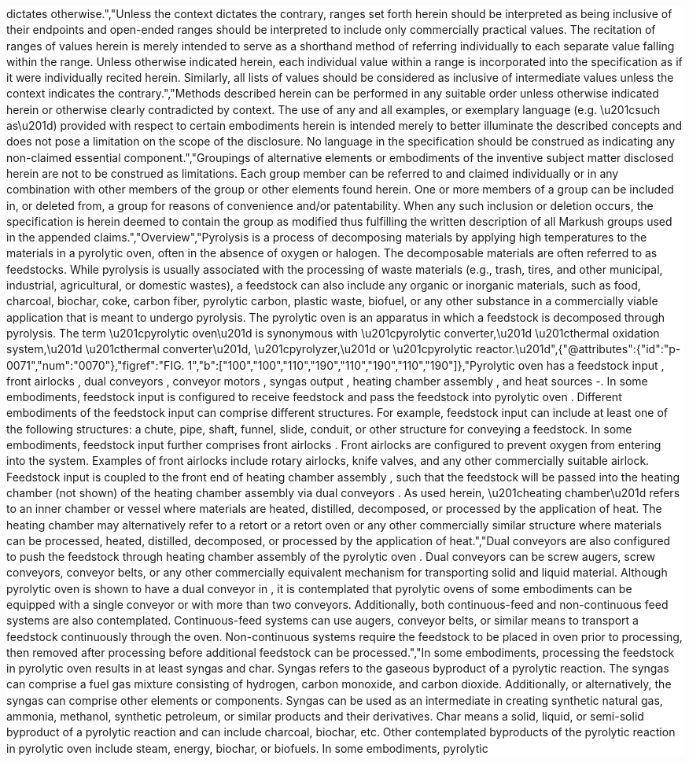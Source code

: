 dictates otherwise.","Unless the context dictates the contrary, ranges set forth herein should be interpreted as being inclusive of their endpoints and open-ended ranges should be interpreted to include only commercially practical values. The recitation of ranges of values herein is merely intended to serve as a shorthand method of referring individually to each separate value falling within the range. Unless otherwise indicated herein, each individual value within a range is incorporated into the specification as if it were individually recited herein. Similarly, all lists of values should be considered as inclusive of intermediate values unless the context indicates the contrary.","Methods described herein can be performed in any suitable order unless otherwise indicated herein or otherwise clearly contradicted by context. The use of any and all examples, or exemplary language (e.g. \u201csuch as\u201d) provided with respect to certain embodiments herein is intended merely to better illuminate the described concepts and does not pose a limitation on the scope of the disclosure. No language in the specification should be construed as indicating any non-claimed essential component.","Groupings of alternative elements or embodiments of the inventive subject matter disclosed herein are not to be construed as limitations. Each group member can be referred to and claimed individually or in any combination with other members of the group or other elements found herein. One or more members of a group can be included in, or deleted from, a group for reasons of convenience and\/or patentability. When any such inclusion or deletion occurs, the specification is herein deemed to contain the group as modified thus fulfilling the written description of all Markush groups used in the appended claims.","Overview","Pyrolysis is a process of decomposing materials by applying high temperatures to the materials in a pyrolytic oven, often in the absence of oxygen or halogen. The decomposable materials are often referred to as feedstocks. While pyrolysis is usually associated with the processing of waste materials (e.g., trash, tires, and other municipal, industrial, agricultural, or domestic wastes), a feedstock can also include any organic or inorganic materials, such as food, charcoal, biochar, coke, carbon fiber, pyrolytic carbon, plastic waste, biofuel, or any other substance in a commercially viable application that is meant to undergo pyrolysis. The pyrolytic oven is an apparatus in which a feedstock is decomposed through pyrolysis. The term \u201cpyrolytic oven\u201d is synonymous with \u201cpyrolytic converter,\u201d \u201cthermal oxidation system,\u201d \u201cthermal converter\u201d, \u201cpyrolyzer,\u201d or \u201cpyrolytic reactor.\u201d",{"@attributes":{"id":"p-0071","num":"0070"},"figref":"FIG. 1","b":["100","100","110","190","110","190","110","190"]},"Pyrolytic oven  has a feedstock input , front airlocks , dual conveyors , conveyor motors , syngas output , heating chamber assembly , and heat sources -. In some embodiments, feedstock input  is configured to receive feedstock and pass the feedstock into pyrolytic oven . Different embodiments of the feedstock input  can comprise different structures. For example, feedstock input  can include at least one of the following structures: a chute, pipe, shaft, funnel, slide, conduit, or other structure for conveying a feedstock. In some embodiments, feedstock input  further comprises front airlocks . Front airlocks  are configured to prevent oxygen from entering into the system. Examples of front airlocks  include rotary airlocks, knife valves, and any other commercially suitable airlock. Feedstock input  is coupled to the front end  of heating chamber assembly , such that the feedstock will be passed into the heating chamber (not shown) of the heating chamber assembly  via dual conveyors . As used herein, \u201cheating chamber\u201d refers to an inner chamber or vessel where materials are heated, distilled, decomposed, or processed by the application of heat. The heating chamber may alternatively refer to a retort or a retort oven or any other commercially similar structure where materials can be processed, heated, distilled, decomposed, or processed by the application of heat.","Dual conveyors  are also configured to push the feedstock through heating chamber assembly  of the pyrolytic oven . Dual conveyors  can be screw augers, screw conveyors, conveyor belts, or any other commercially equivalent mechanism for transporting solid and liquid material. Although pyrolytic oven  is shown to have a dual conveyor in , it is contemplated that pyrolytic ovens of some embodiments can be equipped with a single conveyor or with more than two conveyors. Additionally, both continuous-feed and non-continuous feed systems are also contemplated. Continuous-feed systems can use augers, conveyor belts, or similar means to transport a feedstock continuously through the oven. Non-continuous systems require the feedstock to be placed in oven prior to processing, then removed after processing before additional feedstock can be processed.","In some embodiments, processing the feedstock in pyrolytic oven  results in at least syngas and char. Syngas refers to the gaseous byproduct of a pyrolytic reaction. The syngas can comprise a fuel gas mixture consisting of hydrogen, carbon monoxide, and carbon dioxide. Additionally, or alternatively, the syngas can comprise other elements or components. Syngas can be used as an intermediate in creating synthetic natural gas, ammonia, methanol, synthetic petroleum, or similar products and their derivatives. Char means a solid, liquid, or semi-solid byproduct of a pyrolytic reaction and can include charcoal, biochar, etc. Other contemplated byproducts of the pyrolytic reaction in pyrolytic oven  include steam, energy, biochar, or biofuels. In some embodiments, pyrolytic
